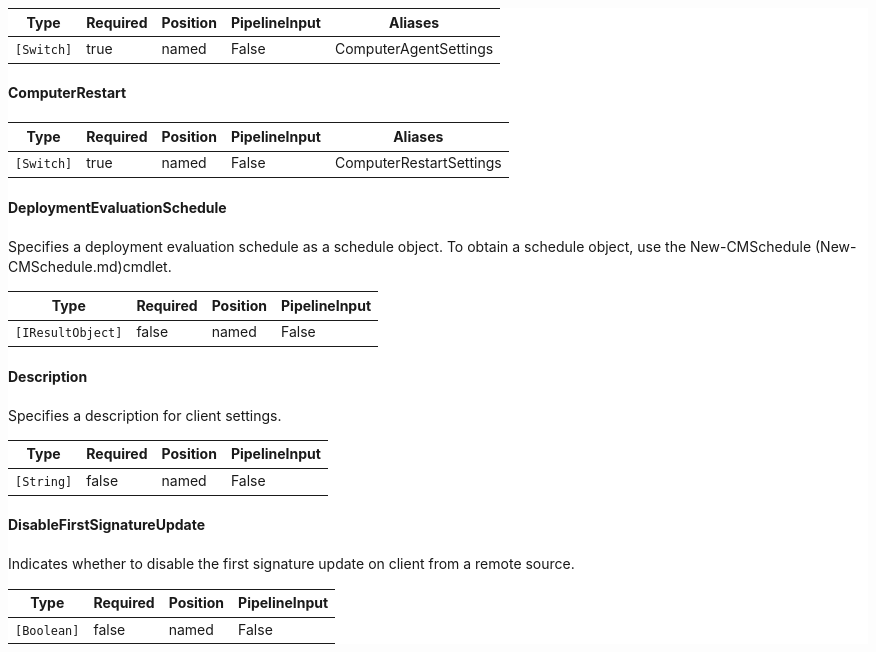 


|Type      |Required|Position|PipelineInput|Aliases              |
|----------|--------|--------|-------------|---------------------|
|`[Switch]`|true    |named   |False        |ComputerAgentSettings|



#### **ComputerRestart**








|Type      |Required|Position|PipelineInput|Aliases                |
|----------|--------|--------|-------------|-----------------------|
|`[Switch]`|true    |named   |False        |ComputerRestartSettings|



#### **DeploymentEvaluationSchedule**

Specifies a deployment evaluation schedule as a schedule object. To obtain a schedule object, use the New-CMSchedule (New-CMSchedule.md)cmdlet.






|Type             |Required|Position|PipelineInput|
|-----------------|--------|--------|-------------|
|`[IResultObject]`|false   |named   |False        |



#### **Description**

Specifies a description for client settings.






|Type      |Required|Position|PipelineInput|
|----------|--------|--------|-------------|
|`[String]`|false   |named   |False        |



#### **DisableFirstSignatureUpdate**

Indicates whether to disable the first signature update on client from a remote source.






|Type       |Required|Position|PipelineInput|
|-----------|--------|--------|-------------|
|`[Boolean]`|false   |named   |False        |
